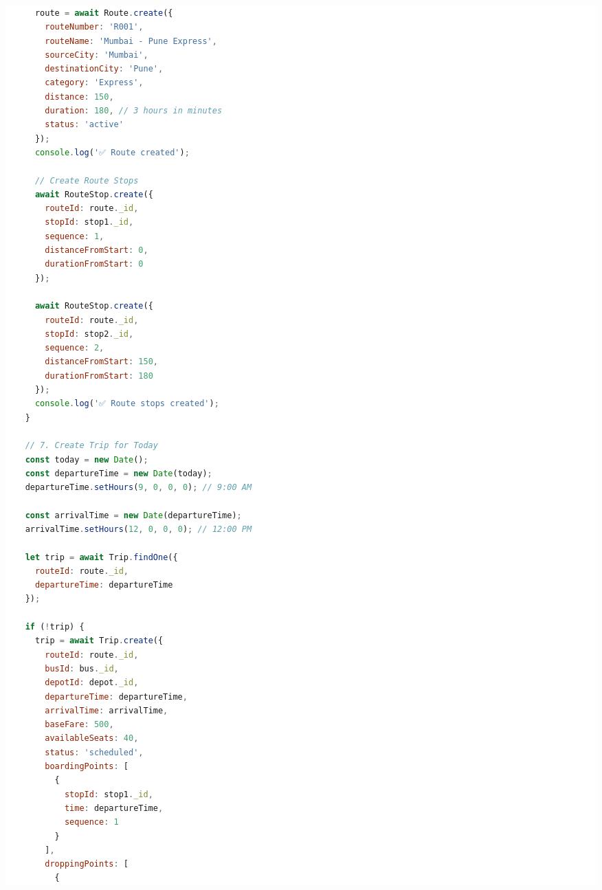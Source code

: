 ```javascript
      route = await Route.create({
        routeNumber: 'R001',
        routeName: 'Mumbai - Pune Express',
        sourceCity: 'Mumbai',
        destinationCity: 'Pune',
        category: 'Express',
        distance: 150,
        duration: 180, // 3 hours in minutes
        status: 'active'
      });
      console.log('✅ Route created');

      // Create Route Stops
      await RouteStop.create({
        routeId: route._id,
        stopId: stop1._id,
        sequence: 1,
        distanceFromStart: 0,
        durationFromStart: 0
      });

      await RouteStop.create({
        routeId: route._id,
        stopId: stop2._id,
        sequence: 2,
        distanceFromStart: 150,
        durationFromStart: 180
      });
      console.log('✅ Route stops created');
    }

    // 7. Create Trip for Today
    const today = new Date();
    const departureTime = new Date(today);
    departureTime.setHours(9, 0, 0, 0); // 9:00 AM
    
    const arrivalTime = new Date(departureTime);
    arrivalTime.setHours(12, 0, 0, 0); // 12:00 PM

    let trip = await Trip.findOne({ 
      routeId: route._id, 
      departureTime: departureTime 
    });
    
    if (!trip) {
      trip = await Trip.create({
        routeId: route._id,
        busId: bus._id,
        depotId: depot._id,
        departureTime: departureTime,
        arrivalTime: arrivalTime,
        baseFare: 500,
        availableSeats: 40,
        status: 'scheduled',
        boardingPoints: [
          {
            stopId: stop1._id,
            time: departureTime,
            sequence: 1
          }
        ],
        droppingPoints: [
          {
```